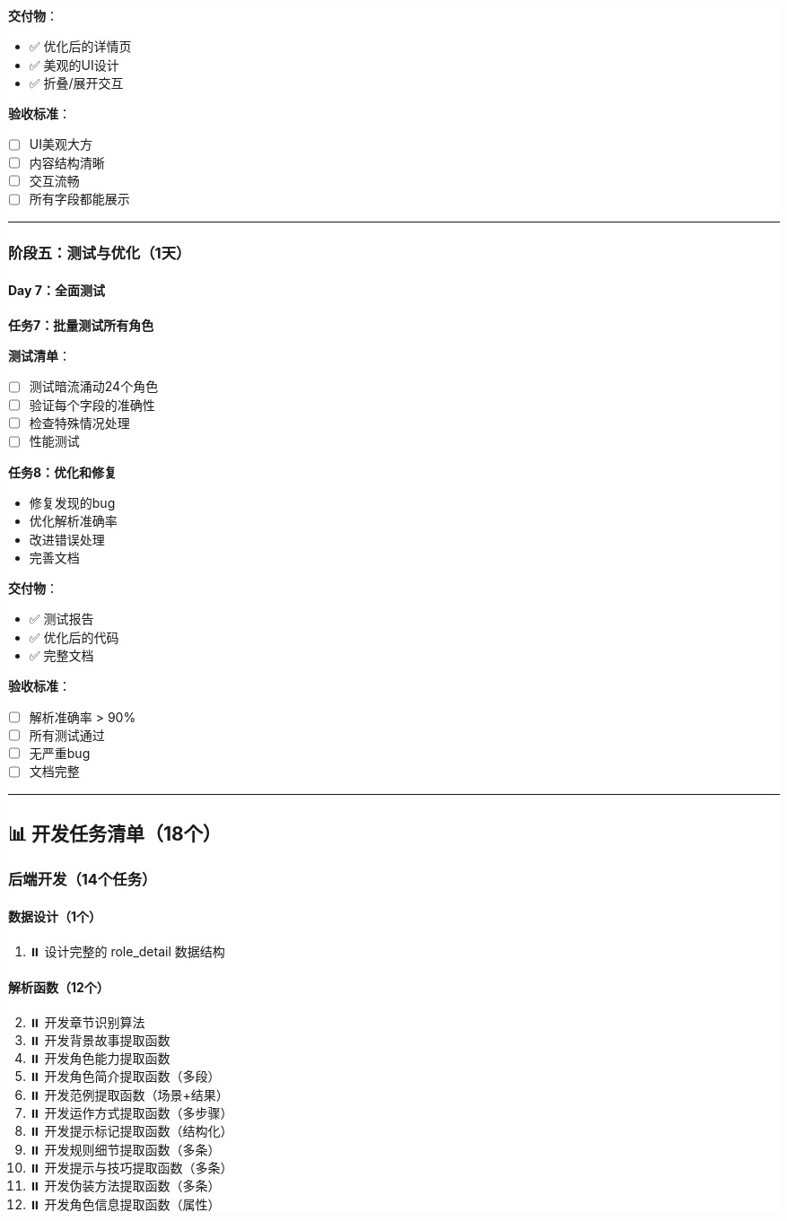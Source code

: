 **交付物**：
- ✅ 优化后的详情页
- ✅ 美观的UI设计
- ✅ 折叠/展开交互

**验收标准**：
- [ ] UI美观大方
- [ ] 内容结构清晰
- [ ] 交互流畅
- [ ] 所有字段都能展示

---

### 阶段五：测试与优化（1天）

#### Day 7：全面测试

**任务7：批量测试所有角色**

**测试清单**：
- [ ] 测试暗流涌动24个角色
- [ ] 验证每个字段的准确性
- [ ] 检查特殊情况处理
- [ ] 性能测试

**任务8：优化和修复**
- 修复发现的bug
- 优化解析准确率
- 改进错误处理
- 完善文档

**交付物**：
- ✅ 测试报告
- ✅ 优化后的代码
- ✅ 完整文档

**验收标准**：
- [ ] 解析准确率 > 90%
- [ ] 所有测试通过
- [ ] 无严重bug
- [ ] 文档完整

---

## 📊 开发任务清单（18个）

### 后端开发（14个任务）

#### 数据设计（1个）
1. ⏸️ 设计完整的 role_detail 数据结构

#### 解析函数（12个）
2. ⏸️ 开发章节识别算法
3. ⏸️ 开发背景故事提取函数
4. ⏸️ 开发角色能力提取函数
5. ⏸️ 开发角色简介提取函数（多段）
6. ⏸️ 开发范例提取函数（场景+结果）
7. ⏸️ 开发运作方式提取函数（多步骤）
8. ⏸️ 开发提示标记提取函数（结构化）
9. ⏸️ 开发规则细节提取函数（多条）
10. ⏸️ 开发提示与技巧提取函数（多条）
11. ⏸️ 开发伪装方法提取函数（多条）
12. ⏸️ 开发角色信息提取函数（属性）
